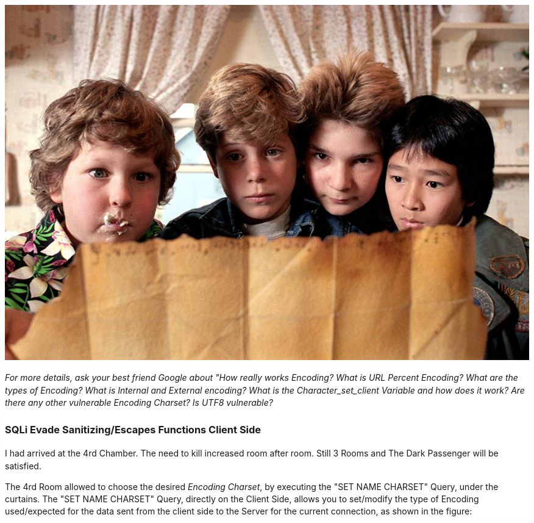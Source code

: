 ![DextLabEx6](/images/1Homicide/goonies.jpg)

*For more details, ask your best friend Google about "How really works Encoding? What is URL Percent Encoding? What are the types of Encoding? What is Internal and External encoding? What is the Character_set_client Variable and how does it work? Are there any other vulnerable Encoding Charset? Is UTF8 vulnerable?*

### SQLi Evade Sanitizing/Escapes Functions Client Side


I had arrived at the 4rd Chamber. The need to kill increased room after room. Still 3 Rooms and The Dark Passenger will be satisfied.

The 4rd Room allowed to choose the desired *Encoding Charset*, by executing the "SET NAME CHARSET" Query, under the curtains. The "SET NAME CHARSET" Query, directly on the Client Side, allows you to set/modify the type of Encoding used/expected for the data sent from the client side to the Server for the current connection, as shown in the figure:
